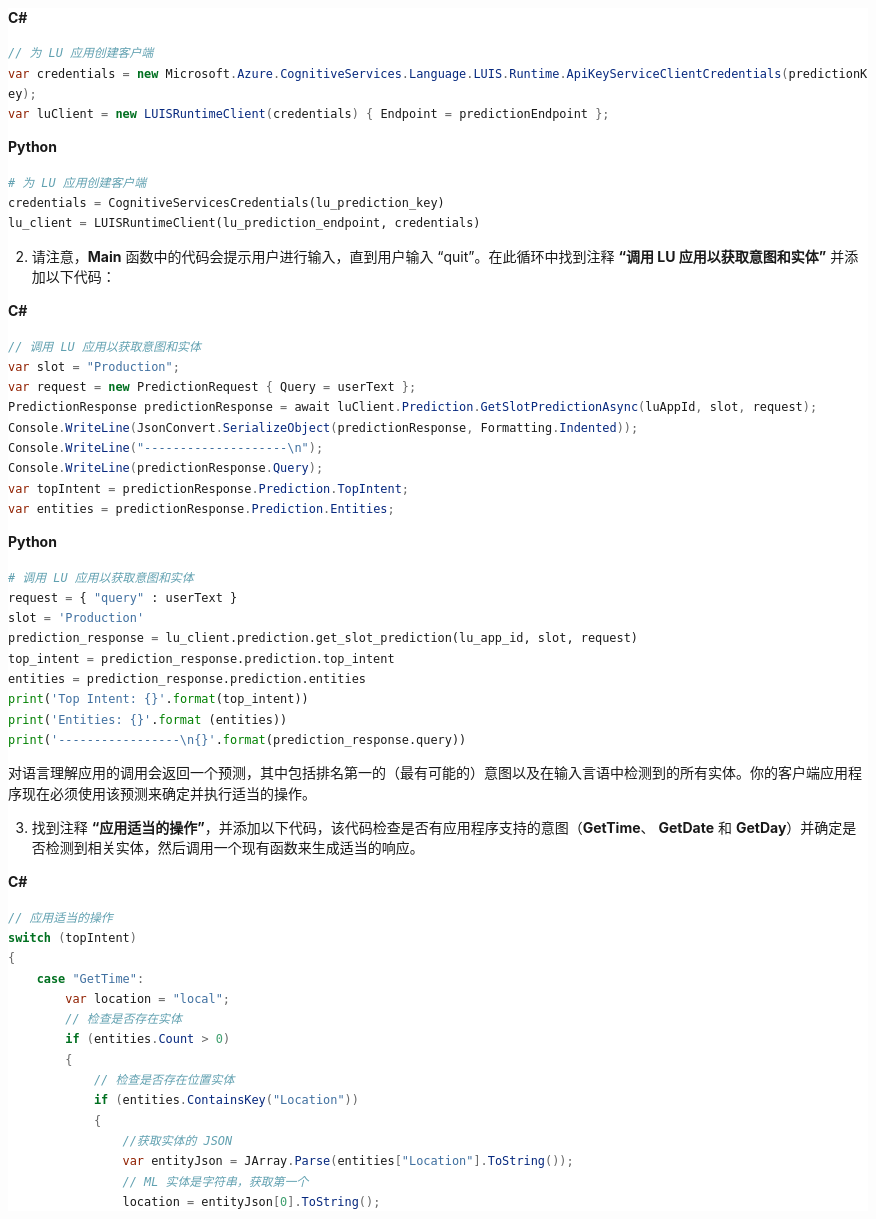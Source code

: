 **C#**

```C#
// 为 LU 应用创建客户端
var credentials = new Microsoft.Azure.CognitiveServices.Language.LUIS.Runtime.ApiKeyServiceClientCredentials(predictionKey);
var luClient = new LUISRuntimeClient(credentials) { Endpoint = predictionEndpoint };
```

**Python**

```Python
# 为 LU 应用创建客户端
credentials = CognitiveServicesCredentials(lu_prediction_key)
lu_client = LUISRuntimeClient(lu_prediction_endpoint, credentials)
```

2. 请注意，**Main** 函数中的代码会提示用户进行输入，直到用户输入 “quit”。在此循环中找到注释 **“调用 LU 应用以获取意图和实体”** 并添加以下代码：

**C#**

```C#
// 调用 LU 应用以获取意图和实体
var slot = "Production";
var request = new PredictionRequest { Query = userText };
PredictionResponse predictionResponse = await luClient.Prediction.GetSlotPredictionAsync(luAppId, slot, request);
Console.WriteLine(JsonConvert.SerializeObject(predictionResponse, Formatting.Indented));
Console.WriteLine("--------------------\n");
Console.WriteLine(predictionResponse.Query);
var topIntent = predictionResponse.Prediction.TopIntent;
var entities = predictionResponse.Prediction.Entities;
```

**Python**

```Python
# 调用 LU 应用以获取意图和实体
request = { "query" : userText }
slot = 'Production'
prediction_response = lu_client.prediction.get_slot_prediction(lu_app_id, slot, request)
top_intent = prediction_response.prediction.top_intent
entities = prediction_response.prediction.entities
print('Top Intent: {}'.format(top_intent))
print('Entities: {}'.format (entities))
print('-----------------\n{}'.format(prediction_response.query))
```

对语言理解应用的调用会返回一个预测，其中包括排名第一的（最有可能的）意图以及在输入言语中检测到的所有实体。你的客户端应用程序现在必须使用该预测来确定并执行适当的操作。

3. 找到注释 **“应用适当的操作”**，并添加以下代码，该代码检查是否有应用程序支持的意图（**GetTime**、 **GetDate** 和 **GetDay**）并确定是否检测到相关实体，然后调用一个现有函数来生成适当的响应。

**C#**

```C#
// 应用适当的操作
switch (topIntent)
{
    case "GetTime":
        var location = "local";
        // 检查是否存在实体
        if (entities.Count > 0)
        {
            // 检查是否存在位置实体
            if (entities.ContainsKey("Location"))
            {
                //获取实体的 JSON
                var entityJson = JArray.Parse(entities["Location"].ToString());
                // ML 实体是字符串，获取第一个
                location = entityJson[0].ToString();
```